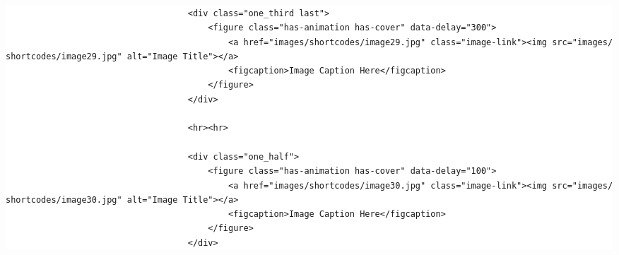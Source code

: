                                        <div class="one_third last">                                
                                            <figure class="has-animation has-cover" data-delay="300">
                                                <a href="images/shortcodes/image29.jpg" class="image-link"><img src="images/shortcodes/image29.jpg" alt="Image Title"></a>             
                                                <figcaption>Image Caption Here</figcaption>
                                            </figure>                                    
                                        </div>

                                        <hr><hr>

                                        <div class="one_half">
                                            <figure class="has-animation has-cover" data-delay="100">
                                                <a href="images/shortcodes/image30.jpg" class="image-link"><img src="images/shortcodes/image30.jpg" alt="Image Title"></a>                
                                                <figcaption>Image Caption Here</figcaption>
                                            </figure>
                                        </div>
                                        